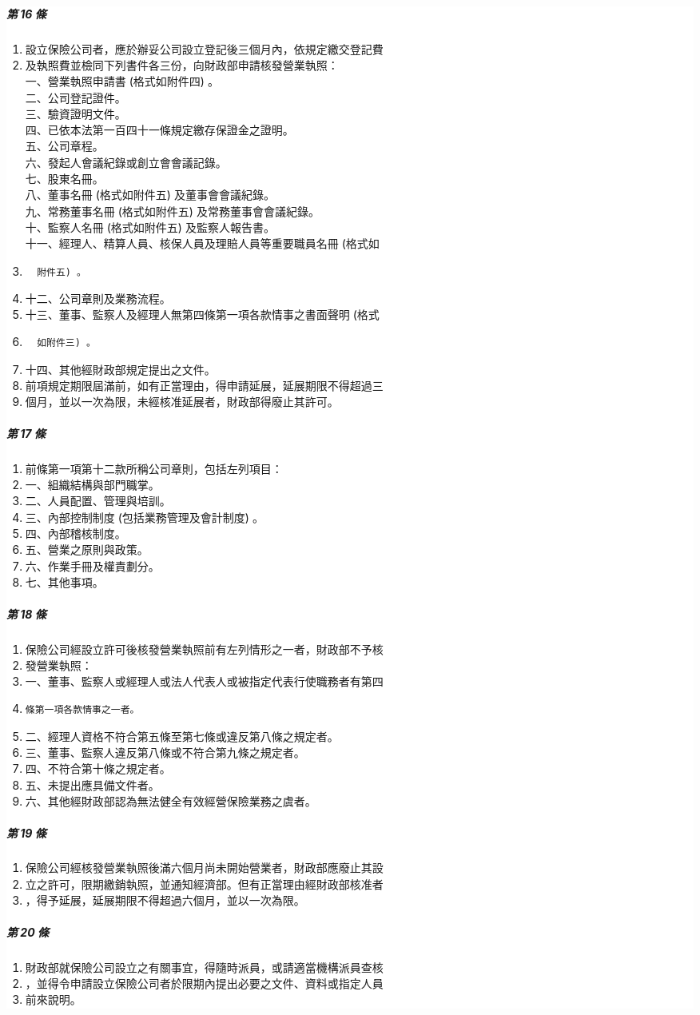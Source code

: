 ##### 第 16 條
1. 設立保險公司者，應於辦妥公司設立登記後三個月內，依規定繳交登記費
1. 及執照費並檢同下列書件各三份，向財政部申請核發營業執照：  
一、營業執照申請書 (格式如附件四) 。  
二、公司登記證件。  
三、驗資證明文件。  
四、已依本法第一百四十一條規定繳存保證金之證明。  
五、公司章程。  
六、發起人會議紀錄或創立會會議記錄。  
七、股東名冊。  
八、董事名冊 (格式如附件五) 及董事會會議紀錄。  
九、常務董事名冊 (格式如附件五) 及常務董事會會議紀錄。  
十、監察人名冊 (格式如附件五) 及監察人報告書。  
十一、經理人、精算人員、核保人員及理賠人員等重要職員名冊 (格式如
1.       附件五) 。
1. 十二、公司章則及業務流程。
1. 十三、董事、監察人及經理人無第四條第一項各款情事之書面聲明 (格式
1.       如附件三) 。
1. 十四、其他經財政部規定提出之文件。
1. 前項規定期限屆滿前，如有正當理由，得申請延展，延展期限不得超過三
1. 個月，並以一次為限，未經核准延展者，財政部得廢止其許可。

##### 第 17 條
1. 前條第一項第十二款所稱公司章則，包括左列項目：　　　　　
1. 一、組織結構與部門職掌。　　　　　　　　　　　　　　　
1. 二、人員配置、管理與培訓。　　　　　　　　　　　　　　
1. 三、內部控制制度 (包括業務管理及會計制度) 。　　　　　
1. 四、內部稽核制度。　　　　　　　　　　　　　　　　　　
1. 五、營業之原則與政策。　　　　　　　　　　　　　　　　
1. 六、作業手冊及權責劃分。　　　　　　　　　　　　　　　
1. 七、其他事項。　　　　　　　　　　　　　　　　　　　　

##### 第 18 條
1. 保險公司經設立許可後核發營業執照前有左列情形之一者，財政部不予核
1. 發營業執照：　　　　　　　　　　　　　　　　　　　　
1. 一、董事、監察人或經理人或法人代表人或被指定代表行使職務者有第四
1.     條第一項各款情事之一者。　　　　　　　　　　　
1. 二、經理人資格不符合第五條至第七條或違反第八條之規定者。
1. 三、董事、監察人違反第八條或不符合第九條之規定者。　　
1. 四、不符合第十條之規定者。　　　　　　　　　　　　　　
1. 五、未提出應具備文件者。　　　　　　　　　　　　　　　
1. 六、其他經財政部認為無法健全有效經營保險業務之虞者。　

##### 第 19 條
1. 保險公司經核發營業執照後滿六個月尚未開始營業者，財政部應廢止其設
1. 立之許可，限期繳銷執照，並通知經濟部。但有正當理由經財政部核准者
1. ，得予延展，延展期限不得超過六個月，並以一次為限。

##### 第 20 條
1. 財政部就保險公司設立之有關事宜，得隨時派員，或請適當機構派員查核
1. ，並得令申請設立保險公司者於限期內提出必要之文件、資料或指定人員
1. 前來說明。　
